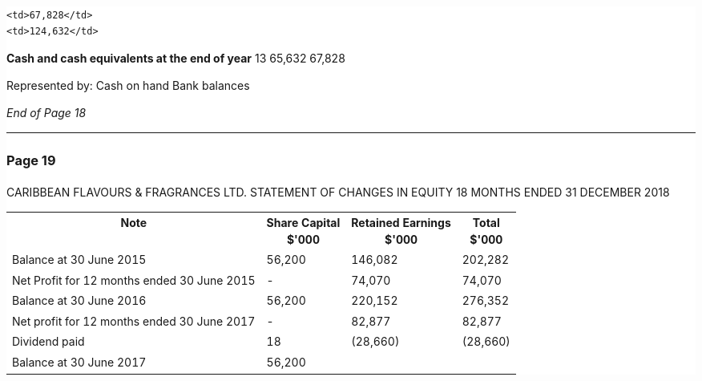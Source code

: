     <td>67,828</td>
    <td>124,632</td>
  </tr>
  <tr>
    <td><b>Cash and cash equivalents at the end of year</b></td>
    <td>13</td>
    <td>65,632</td>
    <td>67,828</td>
  </tr>
</table>

Represented by:
Cash on hand
Bank balances

*End of Page 18*

---

### Page 19

CARIBBEAN FLAVOURS & FRAGRANCES LTD.
STATEMENT OF CHANGES IN EQUITY
18 MONTHS ENDED 31 DECEMBER 2018

<table>
  <tr>
    <th>Note</th>
    <th>Share Capital<br>$'000</th>
    <th>Retained Earnings<br>$'000</th>
    <th>Total<br>$'000</th>
  </tr>
  <tr>
    <td>Balance at 30 June 2015</td>
    <td>56,200</td>
    <td>146,082</td>
    <td>202,282</td>
  </tr>
  <tr>
    <td>Net Profit for 12 months ended 30 June 2015</td>
    <td>-</td>
    <td>74,070</td>
    <td>74,070</td>
  </tr>
  <tr>
    <td>Balance at 30 June 2016</td>
    <td>56,200</td>
    <td>220,152</td>
    <td>276,352</td>
  </tr>
  <tr>
    <td>Net profit for 12 months ended 30 June 2017</td>
    <td>-</td>
    <td>82,877</td>
    <td>82,877</td>
  </tr>
  <tr>
    <td>Dividend paid</td>
    <td>18</td>
    <td>(28,660)</td>
    <td>(28,660)</td>
  </tr>
  <tr>
    <td>Balance at 30 June 2017</td>
    <td>56,200</td>